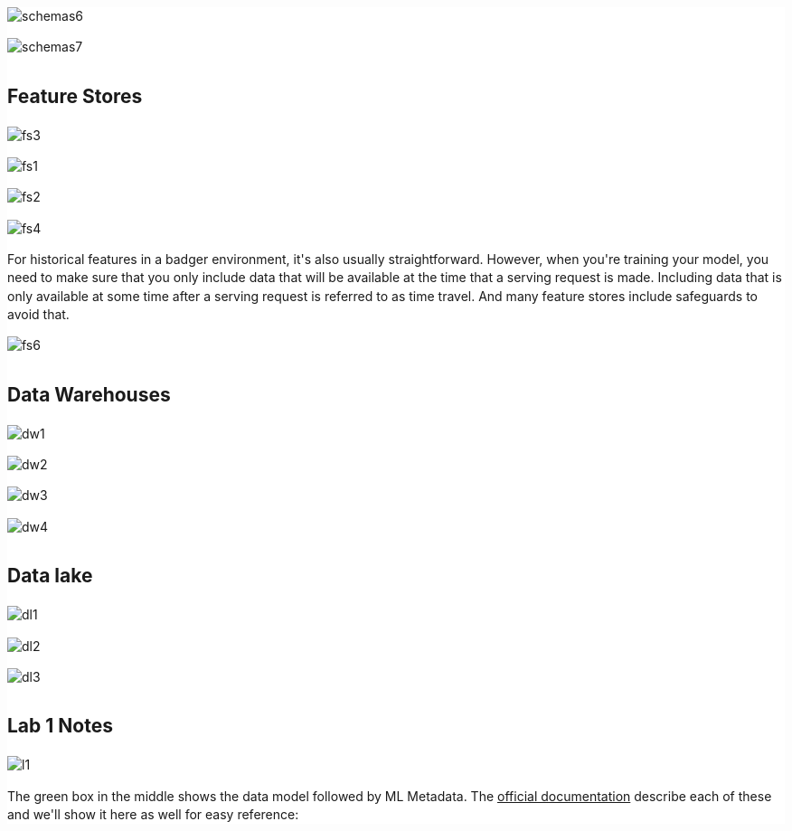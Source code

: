 ![schemas6](https://i.imgur.com/Cjvs4wR.png)

![schemas7](https://i.imgur.com/90IMbCA.png)

## Feature Stores

![fs3](https://i.imgur.com/ZjW4zqj.png)

![fs1](https://i.imgur.com/QU2VBPL.png)

![fs2](https://i.imgur.com/ctmJgYR.png)

![fs4](https://i.imgur.com/qFXtKir.png)

For historical features in a badger environment, it's also usually straightforward. However, when you're training your model, you need to make sure that you only include data that will be available at the time that a serving request is made. Including data that is only available at some time after a serving request is referred to as time travel. And many feature stores include safeguards to avoid that.

![fs6](https://i.imgur.com/YcHJz6G.png)

## Data Warehouses

![dw1](https://i.imgur.com/qSM5Zw1.png)

![dw2](https://i.imgur.com/ZJQtG5g.png)

![dw3](https://i.imgur.com/umHNUaZ.png)

![dw4](https://i.imgur.com/I2zeSxt.png)

## Data lake

![dl1](https://i.imgur.com/PwOGpm7.png)

![dl2](https://i.imgur.com/vAOPN5J.png)

![dl3](https://i.imgur.com/dgZNcVF.png)

## Lab 1 Notes

![l1](https://i.imgur.com/Cp2Srnx.png)

The green box in the middle shows the data model followed by ML Metadata. The [official documentation](https://www.tensorflow.org/tfx/guide/mlmd#data_model) describe each of these and we'll show it here as well for easy reference:
